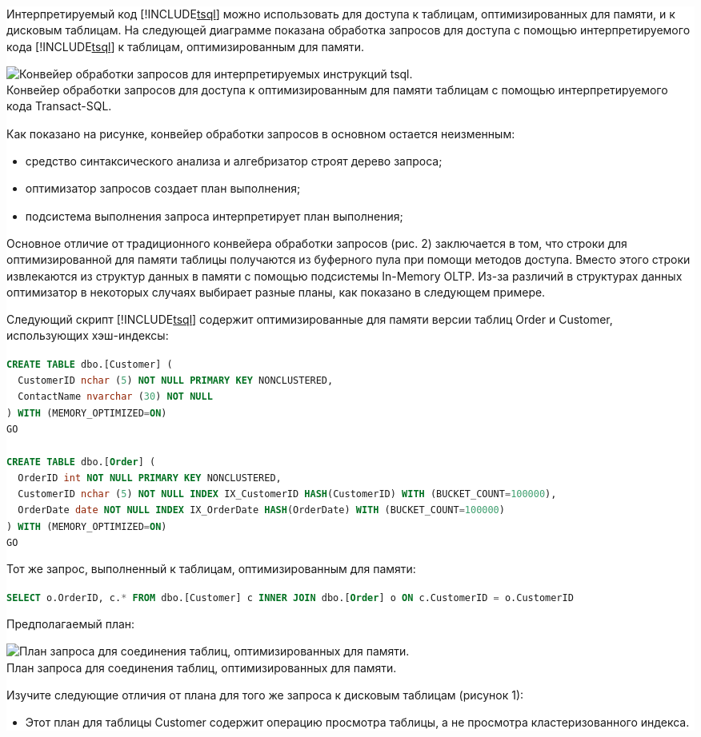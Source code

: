  Интерпретируемый код [!INCLUDE[tsql](../../../includes/tsql-md.md)] можно использовать для доступа к таблицам, оптимизированных для памяти, и к дисковым таблицам. На следующей диаграмме показана обработка запросов для доступа с помощью интерпретируемого кода [!INCLUDE[tsql](../../../includes/tsql-md.md)] к таблицам, оптимизированным для памяти.  
  
 ![Конвейер обработки запросов для интерпретируемых инструкций tsql.](../../database-engine/media/hekaton-query-plan-4.gif "Конвейер обработки запросов для интерпретируемых инструкций tsql.")  
Конвейер обработки запросов для доступа к оптимизированным для памяти таблицам с помощью интерпретируемого кода Transact-SQL.  
  
 Как показано на рисунке, конвейер обработки запросов в основном остается неизменным:  
  
-   средство синтаксического анализа и алгебризатор строят дерево запроса;  
  
-   оптимизатор запросов создает план выполнения;  
  
-   подсистема выполнения запроса интерпретирует план выполнения;  
  
 Основное отличие от традиционного конвейера обработки запросов (рис. 2) заключается в том, что строки для оптимизированной для памяти таблицы получаются из буферного пула при помощи методов доступа. Вместо этого строки извлекаются из структур данных в памяти с помощью подсистемы In-Memory OLTP. Из-за различий в структурах данных оптимизатор в некоторых случаях выбирает разные планы, как показано в следующем примере.  
  
 Следующий скрипт [!INCLUDE[tsql](../../../includes/tsql-md.md)] содержит оптимизированные для памяти версии таблиц Order и Customer, использующих хэш-индексы:  
  
```sql  
CREATE TABLE dbo.[Customer] (  
  CustomerID nchar (5) NOT NULL PRIMARY KEY NONCLUSTERED,  
  ContactName nvarchar (30) NOT NULL   
) WITH (MEMORY_OPTIMIZED=ON)  
GO  
  
CREATE TABLE dbo.[Order] (  
  OrderID int NOT NULL PRIMARY KEY NONCLUSTERED,  
  CustomerID nchar (5) NOT NULL INDEX IX_CustomerID HASH(CustomerID) WITH (BUCKET_COUNT=100000),  
  OrderDate date NOT NULL INDEX IX_OrderDate HASH(OrderDate) WITH (BUCKET_COUNT=100000)  
) WITH (MEMORY_OPTIMIZED=ON)  
GO  
```  
  
 Тот же запрос, выполненный к таблицам, оптимизированным для памяти:  
  
```sql  
SELECT o.OrderID, c.* FROM dbo.[Customer] c INNER JOIN dbo.[Order] o ON c.CustomerID = o.CustomerID  
```  
  
 Предполагаемый план:  
  
 ![План запроса для соединения таблиц, оптимизированных для памяти.](../../database-engine/media/hekaton-query-plan-5.gif "План запроса для соединения таблиц, оптимизированных для памяти.")  
План запроса для соединения таблиц, оптимизированных для памяти.  
  
 Изучите следующие отличия от плана для того же запроса к дисковым таблицам (рисунок 1):  
  
-   Этот план для таблицы Customer содержит операцию просмотра таблицы, а не просмотра кластеризованного индекса.  
  